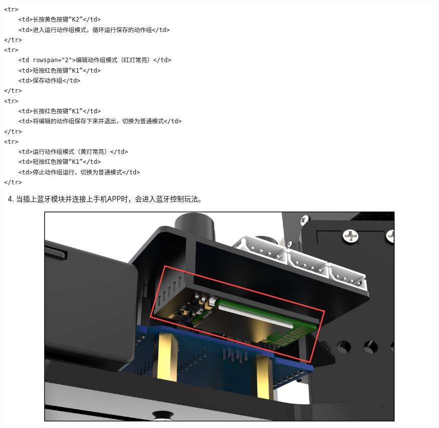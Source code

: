     <tr>
        <td>长按黄色按键“K2”</td>
        <td>进入运行动作组模式，循环运行保存的动作组</td>
    </tr>
    <tr>
        <td rowspan="2">编辑动作组模式（红灯常亮）</td>
        <td>短按红色按键“K1”</td>
        <td>保存动作组</td>
    </tr>
    <tr>
        <td>长按红色按键“K1”</td>
        <td>将编辑的动作组保存下来并退出，切换为普通模式</td>
    </tr>
    <tr>
        <td>运行动作组模式（黄灯常亮）</td>
        <td>短按红色按键“K1”</td>
        <td>停止动作组运行，切换为普通模式</td>
    </tr>
</table>

<p></p>

4. 当插上蓝牙模块并连接上手机APP时，会进入蓝牙控制玩法。

<p align="center">
<img src="../_static/media/uhand uno-4/4-61.png" alt="4-61" style="width:700px"/>
</p>
